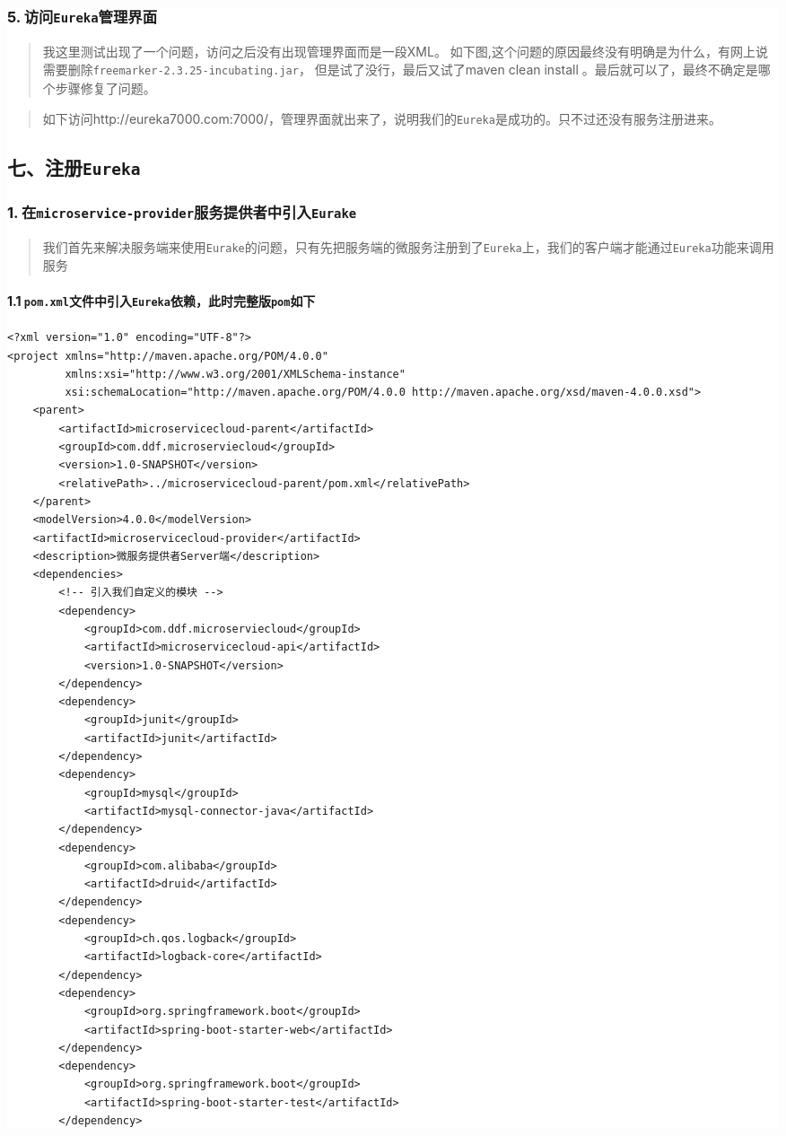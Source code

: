 ### 5. 访问`Eureka`管理界面
> 我这里测试出现了一个问题，访问之后没有出现管理界面而是一段XML。 如下图,这个问题的原因最终没有明确是为什么，有网上说需要删除`freemarker-2.3.25-incubating.jar`，
但是试了没行，最后又试了maven clean install 。最后就可以了，最终不确定是哪个步骤修复了问题。




> 如下访问http://eureka7000.com:7000/，管理界面就出来了，说明我们的`Eureka`是成功的。只不过还没有服务注册进来。






## 七、注册`Eureka`
### 1. 在`microservice-provider`服务提供者中引入`Eurake`
> 我们首先来解决服务端来使用`Eurake`的问题，只有先把服务端的微服务注册到了`Eureka`上，我们的客户端才能通过`Eureka`功能来调用服务

#### 1.1 `pom.xml`文件中引入`Eureka`依赖，此时完整版`pom`如下
```
<?xml version="1.0" encoding="UTF-8"?>
<project xmlns="http://maven.apache.org/POM/4.0.0"
         xmlns:xsi="http://www.w3.org/2001/XMLSchema-instance"
         xsi:schemaLocation="http://maven.apache.org/POM/4.0.0 http://maven.apache.org/xsd/maven-4.0.0.xsd">
    <parent>
        <artifactId>microservicecloud-parent</artifactId>
        <groupId>com.ddf.microserviecloud</groupId>
        <version>1.0-SNAPSHOT</version>
        <relativePath>../microservicecloud-parent/pom.xml</relativePath>
    </parent>
    <modelVersion>4.0.0</modelVersion>
    <artifactId>microservicecloud-provider</artifactId>
    <description>微服务提供者Server端</description>
    <dependencies>
        <!-- 引入我们自定义的模块 -->
        <dependency>
            <groupId>com.ddf.microserviecloud</groupId>
            <artifactId>microservicecloud-api</artifactId>
            <version>1.0-SNAPSHOT</version>
        </dependency>
        <dependency>
            <groupId>junit</groupId>
            <artifactId>junit</artifactId>
        </dependency>
        <dependency>
            <groupId>mysql</groupId>
            <artifactId>mysql-connector-java</artifactId>
        </dependency>
        <dependency>
            <groupId>com.alibaba</groupId>
            <artifactId>druid</artifactId>
        </dependency>
        <dependency>
            <groupId>ch.qos.logback</groupId>
            <artifactId>logback-core</artifactId>
        </dependency>
        <dependency>
            <groupId>org.springframework.boot</groupId>
            <artifactId>spring-boot-starter-web</artifactId>
        </dependency>
        <dependency>
            <groupId>org.springframework.boot</groupId>
            <artifactId>spring-boot-starter-test</artifactId>
        </dependency>
```